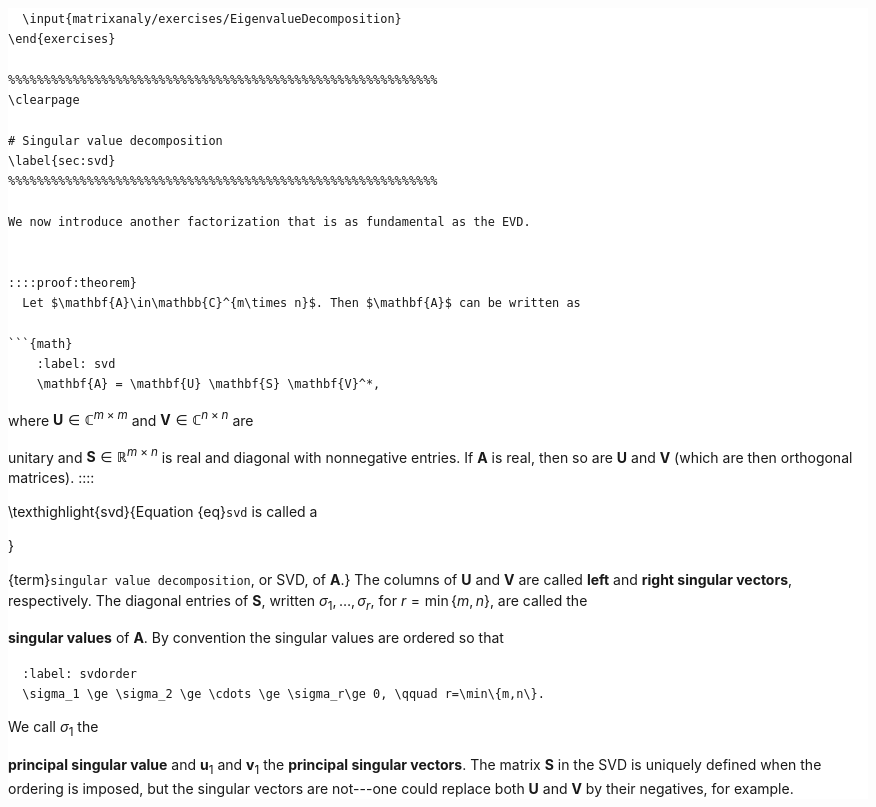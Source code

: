 ```{math}
  \input{matrixanaly/exercises/EigenvalueDecomposition}
\end{exercises}

%%%%%%%%%%%%%%%%%%%%%%%%%%%%%%%%%%%%%%%%%%%%%%%%%%%%%%%%%%%%
\clearpage

# Singular value decomposition
\label{sec:svd}
%%%%%%%%%%%%%%%%%%%%%%%%%%%%%%%%%%%%%%%%%%%%%%%%%%%%%%%%%%%%

We now introduce another factorization that is as fundamental as the EVD.


::::proof:theorem}
  Let $\mathbf{A}\in\mathbb{C}^{m\times n}$. Then $\mathbf{A}$ can be written as
  
```{math}
    :label: svd
    \mathbf{A} = \mathbf{U} \mathbf{S} \mathbf{V}^*,
  ```

  where $\mathbf{U}\in\mathbb{C}^{m\times m}$ and $\mathbf{V}\in\mathbb{C}^{n\times n}$ are
  
```{index} unitary matrix
```
 unitary and $\mathbf{S}\in\mathbb{R}^{m\times n}$ is real and diagonal with
  nonnegative entries. If $\mathbf{A}$ is real, then so are $\mathbf{U}$ and
  $\mathbf{V}$ (which are then orthogonal matrices).
::::


\texthighlight{svd}{Equation {eq}`svd` is called a 
```{index} matrix!factorization|seealso {singular value decomposition
```
} 
```{index} singular value decomposition
```
 {term}`singular value decomposition`, or SVD, of $\mathbf{A}$.} The columns of $\mathbf{U}$ and $\mathbf{V}$ are called **left** and **right singular vectors**, respectively. The diagonal entries of $\mathbf{S}$, written $\sigma_1,\ldots,\sigma_r$, for $r=\min\{m,n\}$, are called the 
```{index} singular value
```
 **singular values** of $\mathbf{A}$. By convention the singular values are ordered so that

```{math}
  :label: svdorder
  \sigma_1 \ge \sigma_2 \ge \cdots \ge \sigma_r\ge 0, \qquad r=\min\{m,n\}.
```

We call $\sigma_1$ the 
```{index} singular value!principal
```
 **principal singular value** and $\mathbf{u}_{1}$ and $\mathbf{v}_{1}$ the **principal singular vectors**. The matrix $\mathbf{S}$ in the SVD is uniquely defined when the ordering is imposed, but the singular vectors are not---one could replace both $\mathbf{U}$ and $\mathbf{V}$ by their negatives, for example.
